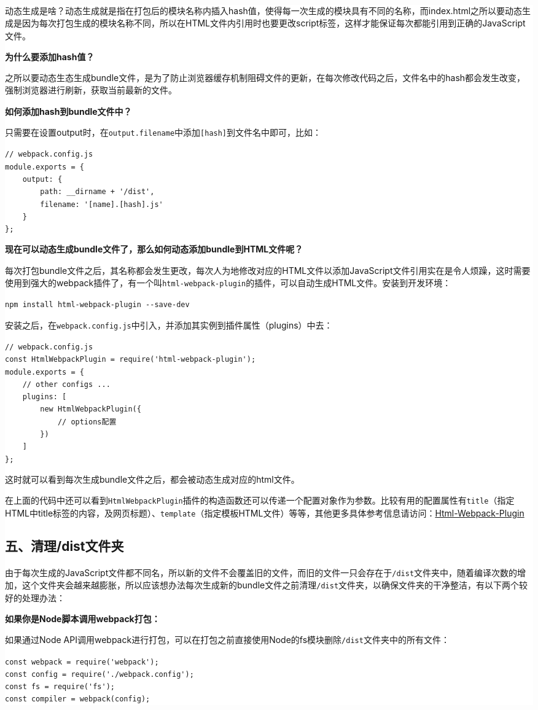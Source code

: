 动态生成是啥？动态生成就是指在打包后的模块名称内插入hash值，使得每一次生成的模块具有不同的名称，而index.html之所以要动态生成是因为每次打包生成的模块名称不同，所以在HTML文件内引用时也要更改script标签，这样才能保证每次都能引用到正确的JavaScript文件。

**为什么要添加hash值？**

之所以要动态生态生成bundle文件，是为了防止浏览器缓存机制阻碍文件的更新，在每次修改代码之后，文件名中的hash都会发生改变，强制浏览器进行刷新，获取当前最新的文件。

**如何添加hash到bundle文件中？**

只需要在设置output时，在`output.filename`中添加`[hash]`到文件名中即可，比如：

    // webpack.config.js
    module.exports = {
        output: {
            path: __dirname + '/dist',
            filename: '[name].[hash].js'
        }
    };

**现在可以动态生成bundle文件了，那么如何动态添加bundle到HTML文件呢？**

每次打包bundle文件之后，其名称都会发生更改，每次人为地修改对应的HTML文件以添加JavaScript文件引用实在是令人烦躁，这时需要使用到强大的webpack插件了，有一个叫`html-webpack-plugin`的插件，可以自动生成HTML文件。安装到开发环境：

    npm install html-webpack-plugin --save-dev

安装之后，在`webpack.config.js`中引入，并添加其实例到插件属性（plugins）中去：

    // webpack.config.js
    const HtmlWebpackPlugin = require('html-webpack-plugin');
    module.exports = {
        // other configs ...
        plugins: [
            new HtmlWebpackPlugin({
                // options配置
            })
        ]
    };

这时就可以看到每次生成bundle文件之后，都会被动态生成对应的html文件。

在上面的代码中还可以看到`HtmlWebpackPlugin`插件的构造函数还可以传递一个配置对象作为参数。比较有用的配置属性有`title`（指定HTML中title标签的内容，及网页标题）、`template`（指定模板HTML文件）等等，其他更多具体参考信息请访问：[Html-Webpack-Plugin](https://github.com/jantimon/html-webpack-plugin#options)

## 五、清理/dist文件夹

由于每次生成的JavaScript文件都不同名，所以新的文件不会覆盖旧的文件，而旧的文件一只会存在于`/dist`文件夹中，随着编译次数的增加，这个文件夹会越来越膨胀，所以应该想办法每次生成新的bundle文件之前清理`/dist`文件夹，以确保文件夹的干净整洁，有以下两个较好的处理办法：

**如果你是Node脚本调用webpack打包：**

如果通过Node API调用webpack进行打包，可以在打包之前直接使用Node的fs模块删除`/dist`文件夹中的所有文件：

    const webpack = require('webpack');
    const config = require('./webpack.config');
    const fs = require('fs');
    const compiler = webpack(config);
